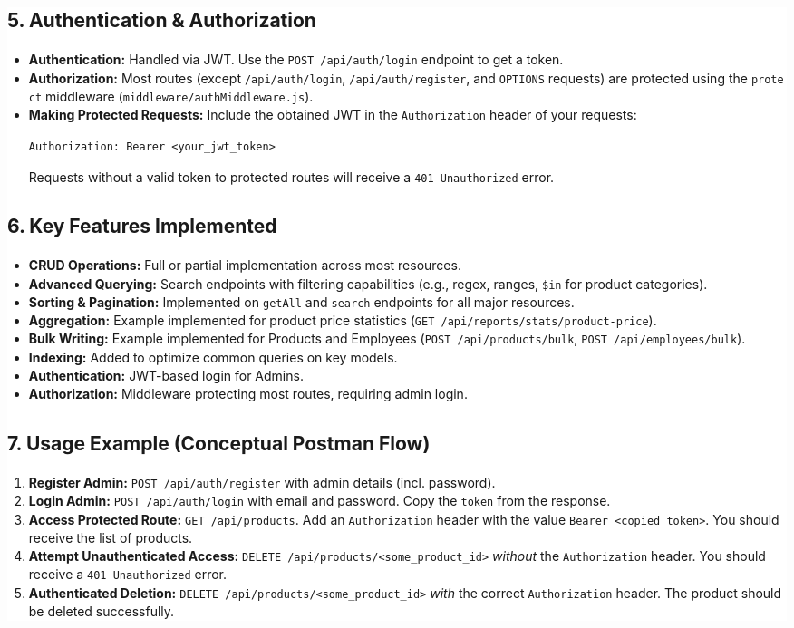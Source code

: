 ## 5. Authentication & Authorization

*   **Authentication:** Handled via JWT. Use the `POST /api/auth/login` endpoint to get a token.
*   **Authorization:** Most routes (except `/api/auth/login`, `/api/auth/register`, and `OPTIONS` requests) are protected using the `protect` middleware (`middleware/authMiddleware.js`).
*   **Making Protected Requests:** Include the obtained JWT in the `Authorization` header of your requests:
    ```
    Authorization: Bearer <your_jwt_token>
    ```
    Requests without a valid token to protected routes will receive a `401 Unauthorized` error.

## 6. Key Features Implemented

*   **CRUD Operations:** Full or partial implementation across most resources.
*   **Advanced Querying:** Search endpoints with filtering capabilities (e.g., regex, ranges, `$in` for product categories).
*   **Sorting & Pagination:** Implemented on `getAll` and `search` endpoints for all major resources.
*   **Aggregation:** Example implemented for product price statistics (`GET /api/reports/stats/product-price`).
*   **Bulk Writing:** Example implemented for Products and Employees (`POST /api/products/bulk`, `POST /api/employees/bulk`).
*   **Indexing:** Added to optimize common queries on key models.
*   **Authentication:** JWT-based login for Admins.
*   **Authorization:** Middleware protecting most routes, requiring admin login.

## 7. Usage Example (Conceptual Postman Flow)

1.  **Register Admin:** `POST /api/auth/register` with admin details (incl. password).
2.  **Login Admin:** `POST /api/auth/login` with email and password. Copy the `token` from the response.
3.  **Access Protected Route:** `GET /api/products`. Add an `Authorization` header with the value `Bearer <copied_token>`. You should receive the list of products.
4.  **Attempt Unauthenticated Access:** `DELETE /api/products/<some_product_id>` *without* the `Authorization` header. You should receive a `401 Unauthorized` error.
5.  **Authenticated Deletion:** `DELETE /api/products/<some_product_id>` *with* the correct `Authorization` header. The product should be deleted successfully.
